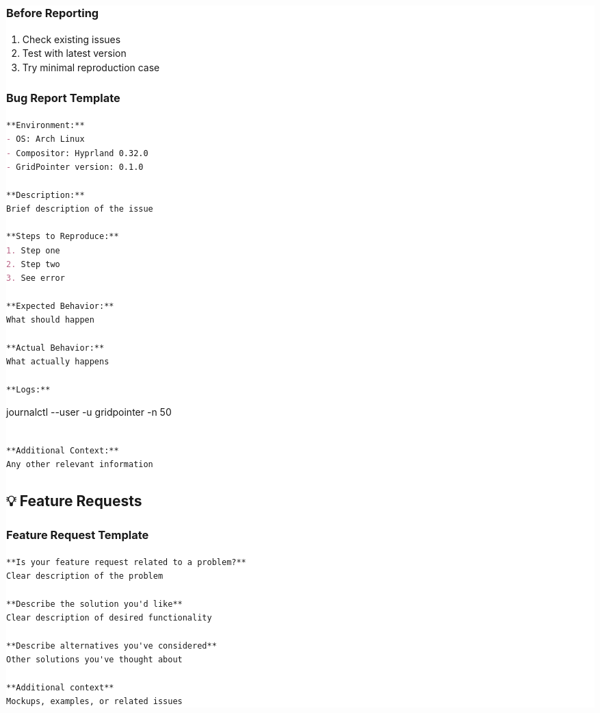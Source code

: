 ### Before Reporting

1. Check existing issues
2. Test with latest version
3. Try minimal reproduction case

### Bug Report Template

```markdown
**Environment:**
- OS: Arch Linux
- Compositor: Hyprland 0.32.0
- GridPointer version: 0.1.0

**Description:**
Brief description of the issue

**Steps to Reproduce:**
1. Step one
2. Step two
3. See error

**Expected Behavior:**
What should happen

**Actual Behavior:**
What actually happens

**Logs:**
```
journalctl --user -u gridpointer -n 50
```

**Additional Context:**
Any other relevant information
```

## 💡 Feature Requests

### Feature Request Template

```markdown
**Is your feature request related to a problem?**
Clear description of the problem

**Describe the solution you'd like**
Clear description of desired functionality

**Describe alternatives you've considered**
Other solutions you've thought about

**Additional context**
Mockups, examples, or related issues
```
